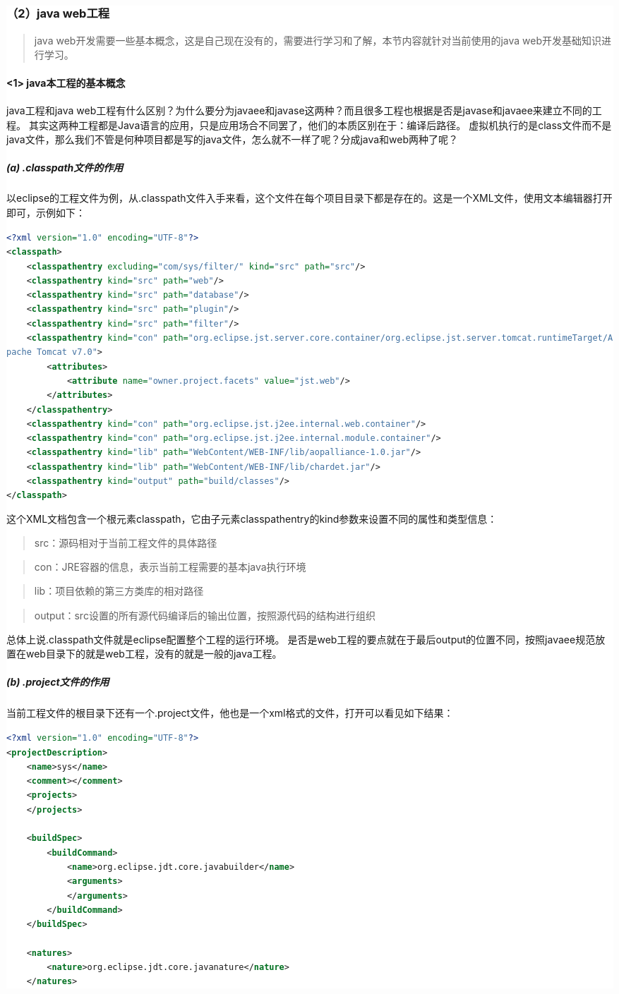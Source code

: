 ### （2）java web工程 ###

>java web开发需要一些基本概念，这是自己现在没有的，需要进行学习和了解，本节内容就针对当前使用的java web开发基础知识进行学习。

#### <1> java本工程的基本概念 ####
java工程和java web工程有什么区别？为什么要分为javaee和javase这两种？而且很多工程也根据是否是javase和javaee来建立不同的工程。
其实这两种工程都是Java语言的应用，只是应用场合不同罢了，他们的本质区别在于：编译后路径。
虚拟机执行的是class文件而不是java文件，那么我们不管是何种项目都是写的java文件，怎么就不一样了呢？分成java和web两种了呢？

##### (a) .classpath文件的作用 #####
以eclipse的工程文件为例，从.classpath文件入手来看，这个文件在每个项目目录下都是存在的。这是一个XML文件，使用文本编辑器打开即可，示例如下：

```xml
<?xml version="1.0" encoding="UTF-8"?>
<classpath>
	<classpathentry excluding="com/sys/filter/" kind="src" path="src"/>
	<classpathentry kind="src" path="web"/>
	<classpathentry kind="src" path="database"/>
	<classpathentry kind="src" path="plugin"/>
	<classpathentry kind="src" path="filter"/>
	<classpathentry kind="con" path="org.eclipse.jst.server.core.container/org.eclipse.jst.server.tomcat.runtimeTarget/Apache Tomcat v7.0">
		<attributes>
			<attribute name="owner.project.facets" value="jst.web"/>
		</attributes>
	</classpathentry>
	<classpathentry kind="con" path="org.eclipse.jst.j2ee.internal.web.container"/>
	<classpathentry kind="con" path="org.eclipse.jst.j2ee.internal.module.container"/>
	<classpathentry kind="lib" path="WebContent/WEB-INF/lib/aopalliance-1.0.jar"/>
	<classpathentry kind="lib" path="WebContent/WEB-INF/lib/chardet.jar"/>
	<classpathentry kind="output" path="build/classes"/>
</classpath>
```
这个XML文档包含一个根元素classpath，它由子元素classpathentry的kind参数来设置不同的属性和类型信息：
>src：源码相对于当前工程文件的具体路径

>con：JRE容器的信息，表示当前工程需要的基本java执行环境

>lib：项目依赖的第三方类库的相对路径

>output：src设置的所有源代码编译后的输出位置，按照源代码的结构进行组织

总体上说.classpath文件就是eclipse配置整个工程的运行环境。
是否是web工程的要点就在于最后output的位置不同，按照javaee规范放置在web目录下的就是web工程，没有的就是一般的java工程。

##### (b) .project文件的作用 #####
当前工程文件的根目录下还有一个.project文件，他也是一个xml格式的文件，打开可以看见如下结果：

```xml
<?xml version="1.0" encoding="UTF-8"?>
<projectDescription>
	<name>sys</name>
	<comment></comment>
	<projects>
	</projects>
	
	<buildSpec>
		<buildCommand>
			<name>org.eclipse.jdt.core.javabuilder</name>
			<arguments>
			</arguments>
		</buildCommand>
	</buildSpec>
	
	<natures>
		<nature>org.eclipse.jdt.core.javanature</nature>
	</natures>
```